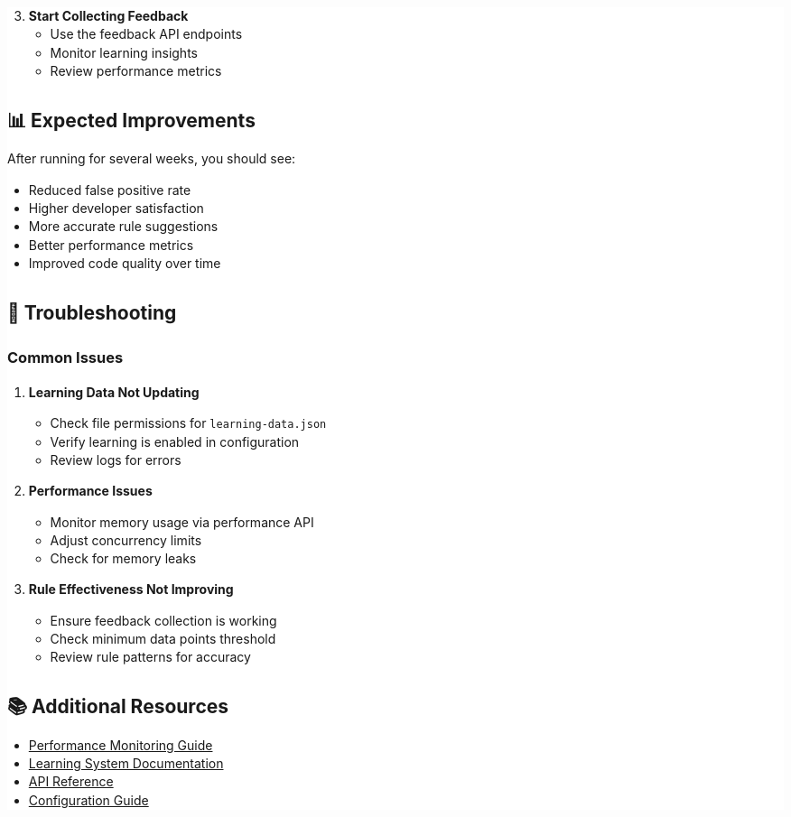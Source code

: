 3. **Start Collecting Feedback**
   - Use the feedback API endpoints
   - Monitor learning insights
   - Review performance metrics

## 📊 Expected Improvements

After running for several weeks, you should see:

- Reduced false positive rate
- Higher developer satisfaction
- More accurate rule suggestions
- Better performance metrics
- Improved code quality over time

## 🔧 Troubleshooting

### Common Issues

1. **Learning Data Not Updating**

   - Check file permissions for `learning-data.json`
   - Verify learning is enabled in configuration
   - Review logs for errors

2. **Performance Issues**

   - Monitor memory usage via performance API
   - Adjust concurrency limits
   - Check for memory leaks

3. **Rule Effectiveness Not Improving**
   - Ensure feedback collection is working
   - Check minimum data points threshold
   - Review rule patterns for accuracy

## 📚 Additional Resources

- [Performance Monitoring Guide](docs/performance-monitoring.md)
- [Learning System Documentation](docs/learning-system.md)
- [API Reference](docs/api-reference.md)
- [Configuration Guide](docs/configuration.md)
